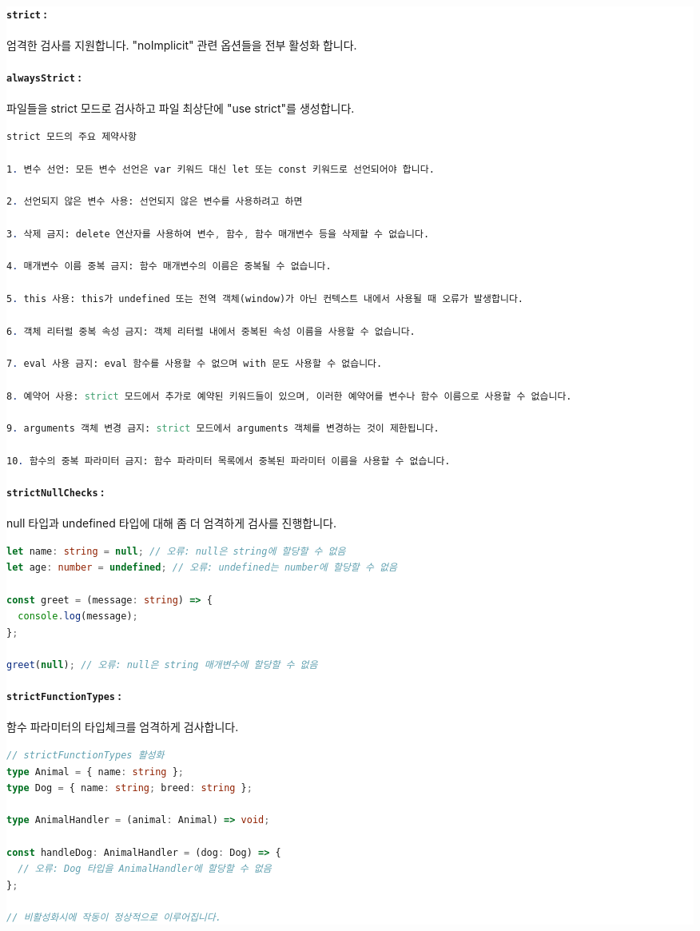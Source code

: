 #### `strict` :

엄격한 검사를 지원합니다. "noImplicit" 관련 옵션들을 전부 활성화 합니다.

#### `alwaysStrict` :

파일들을 strict 모드로 검사하고 파일 최상단에 "use strict"를 생성합니다.

```sass
strict 모드의 주요 제약사항

1. 변수 선언: 모든 변수 선언은 var 키워드 대신 let 또는 const 키워드로 선언되어야 합니다.

2. 선언되지 않은 변수 사용: 선언되지 않은 변수를 사용하려고 하면

3. 삭제 금지: delete 연산자를 사용하여 변수, 함수, 함수 매개변수 등을 삭제할 수 없습니다.

4. 매개변수 이름 중복 금지: 함수 매개변수의 이름은 중복될 수 없습니다.

5. this 사용: this가 undefined 또는 전역 객체(window)가 아닌 컨텍스트 내에서 사용될 때 오류가 발생합니다.

6. 객체 리터럴 중복 속성 금지: 객체 리터럴 내에서 중복된 속성 이름을 사용할 수 없습니다.

7. eval 사용 금지: eval 함수를 사용할 수 없으며 with 문도 사용할 수 없습니다.

8. 예약어 사용: strict 모드에서 추가로 예약된 키워드들이 있으며, 이러한 예약어를 변수나 함수 이름으로 사용할 수 없습니다.

9. arguments 객체 변경 금지: strict 모드에서 arguments 객체를 변경하는 것이 제한됩니다.

10. 함수의 중복 파라미터 금지: 함수 파라미터 목록에서 중복된 파라미터 이름을 사용할 수 없습니다.
```

#### `strictNullChecks` :

null 타입과 undefined 타입에 대해 좀 더 엄격하게 검사를 진행합니다.

```typescript
let name: string = null; // 오류: null은 string에 할당할 수 없음
let age: number = undefined; // 오류: undefined는 number에 할당할 수 없음

const greet = (message: string) => {
  console.log(message);
};

greet(null); // 오류: null은 string 매개변수에 할당할 수 없음
```

#### `strictFunctionTypes` :

함수 파라미터의 타입체크를 엄격하게 검사합니다.

```typescript
// strictFunctionTypes 활성화
type Animal = { name: string };
type Dog = { name: string; breed: string };

type AnimalHandler = (animal: Animal) => void;

const handleDog: AnimalHandler = (dog: Dog) => {
  // 오류: Dog 타입을 AnimalHandler에 할당할 수 없음
};

// 비활성화시에 작동이 정상적으로 이루어집니다.
```
